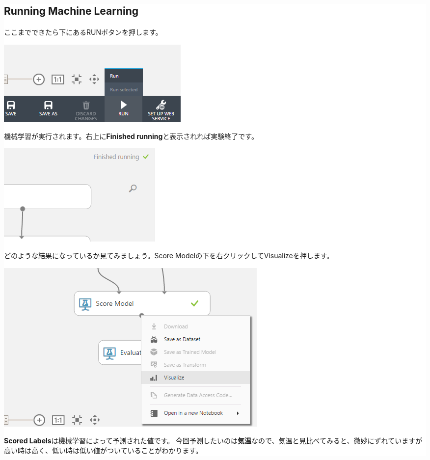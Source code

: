 
## Running Machine Learning

ここまでできたら下にあるRUNボタンを押します。

![27](./img/27.png)

機械学習が実行されます。右上に**Finished running**と表示されれば実験終了です。

![28](./img/28.png)

どのような結果になっているか見てみましょう。Score Modelの下を右クリックしてVisualizeを押します。

![29](./img/29.png)

**Scored Labels**は機械学習によって予測された値です。
今回予測したいのは**気温**なので、気温と見比べてみると、微妙にずれていますが高い時は高く、低い時は低い値がついていることがわかります。
